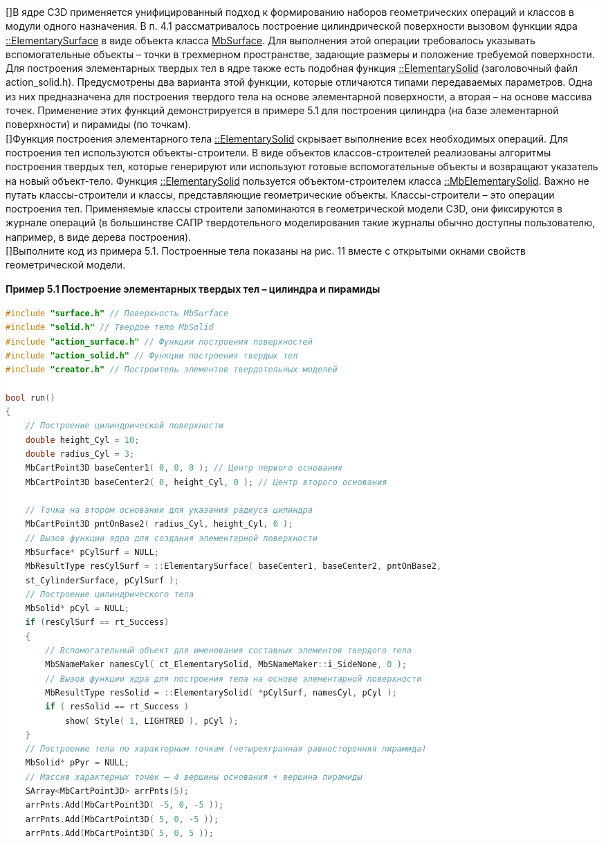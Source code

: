 []В ядре C3D применяется унифицированный подход к формированию наборов геометрических операций и классов в модули одного назначения. В п. 4.1 рассматривалось построение цилиндрической поверхности вызовом функции ядра [::ElementarySurface](doc::/ElementarySurface) в виде объекта класса [MbSurface](doc::/MbSurface). Для выполнения этой операции требовалось указывать вспомогательные объекты – точки в трехмерном пространстве, задающие размеры и положение требуемой поверхности. Для построения элементарных твердых тел в ядре также есть подобная функция [::ElementarySolid](doc::/MbElementarySolid::ElementarySolid) (заголовочный файл action_solid.h). Предусмотрены два варианта этой функции, которые отличаются типами передаваемых параметров. Одна из них предназначена для построения твердого тела на основе элементарной поверхности, а вторая – на основе массива точек. Применение этих функций демонстрируется в примере 5.1 для построения цилиндра (на базе элементарной поверхности) и пирамиды (по точкам).  
[]Функция построения элементарного тела [::ElementarySolid](doc::/MbElementarySolid::ElementarySolid) скрывает выполнение всех необходимых операций. Для построения тел используются объекты-строители. В виде объектов классов-строителей реализованы алгоритмы построения твердых тел, которые генерируют или используют готовые вспомогательные объекты и возвращают указатель на новый объект-тело. Функция [::ElementarySolid](doc::/MbElementarySolid::ElementarySolid) пользуется объектом-строителем класса [::MbElementarySolid](doc::/MbElementarySolid). Важно не путать классы-строители и классы, представляющие геометрические объекты. Классы-строители – это операции построения тел. Применяемые классы строители запоминаются в геометрической модели C3D, они фиксируются в журнале операций (в большинстве САПР твердотельного моделирования такие журналы обычно доступны пользователю, например, в виде дерева построения).  
[]Выполните код из примера 5.1. Построенные тела показаны на рис. 11 вместе с открытыми окнами свойств геометрической модели.

**Пример 5.1 Построение элементарных твердых тел – цилиндра и пирамиды**
```cpp
#include "surface.h" // Поверхность MbSurface
#include "solid.h" // Твердое тело MbSolid
#include "action_surface.h" // Функции построения поверхностей
#include "action_solid.h" // Функции построения твердых тел
#include "creator.h" // Построитель элементов твердотельных моделей

bool run()
{
    // Построение цилиндрической поверхности
    double height_Cyl = 10;
    double radius_Cyl = 3;
    MbCartPoint3D baseCenter1( 0, 0, 0 ); // Центр первого основания
    MbCartPoint3D baseCenter2( 0, height_Cyl, 0 ); // Центр второго основания

    // Точка на втором основании для указания радиуса цилиндра
    MbCartPoint3D pntOnBase2( radius_Cyl, height_Cyl, 0 );
    // Вызов функции ядра для создания элементарной поверхности
    MbSurface* pCylSurf = NULL;
    MbResultType resCylSurf = ::ElementarySurface( baseCenter1, baseCenter2, pntOnBase2,
    st_CylinderSurface, pCylSurf );
    // Построение цилиндрического тела
    MbSolid* pCyl = NULL;
    if (resCylSurf == rt_Success)
    {
        // Вспомогательный объект для именования составных элементов твердого тела
        MbSNameMaker namesCyl( ct_ElementarySolid, MbSNameMaker::i_SideNone, 0 );
        // Вызов функции ядра для построения тела на основе элементарной поверхности
        MbResultType resSolid = ::ElementarySolid( *pCylSurf, namesCyl, pCyl );
        if ( resSolid == rt_Success )
            show( Style( 1, LIGHTRED ), pCyl );
    }
    // Построение тела по характерным точкам (четырехгранная равносторонняя пирамида)
    MbSolid* pPyr = NULL;
    // Массив характерных точек – 4 вершины основания + вершина пирамиды
    SArray<MbCartPoint3D> arrPnts(5);
    arrPnts.Add(MbCartPoint3D( -5, 0, -5 ));
    arrPnts.Add(MbCartPoint3D( 5, 0, -5 ));
    arrPnts.Add(MbCartPoint3D( 5, 0, 5 ));
```